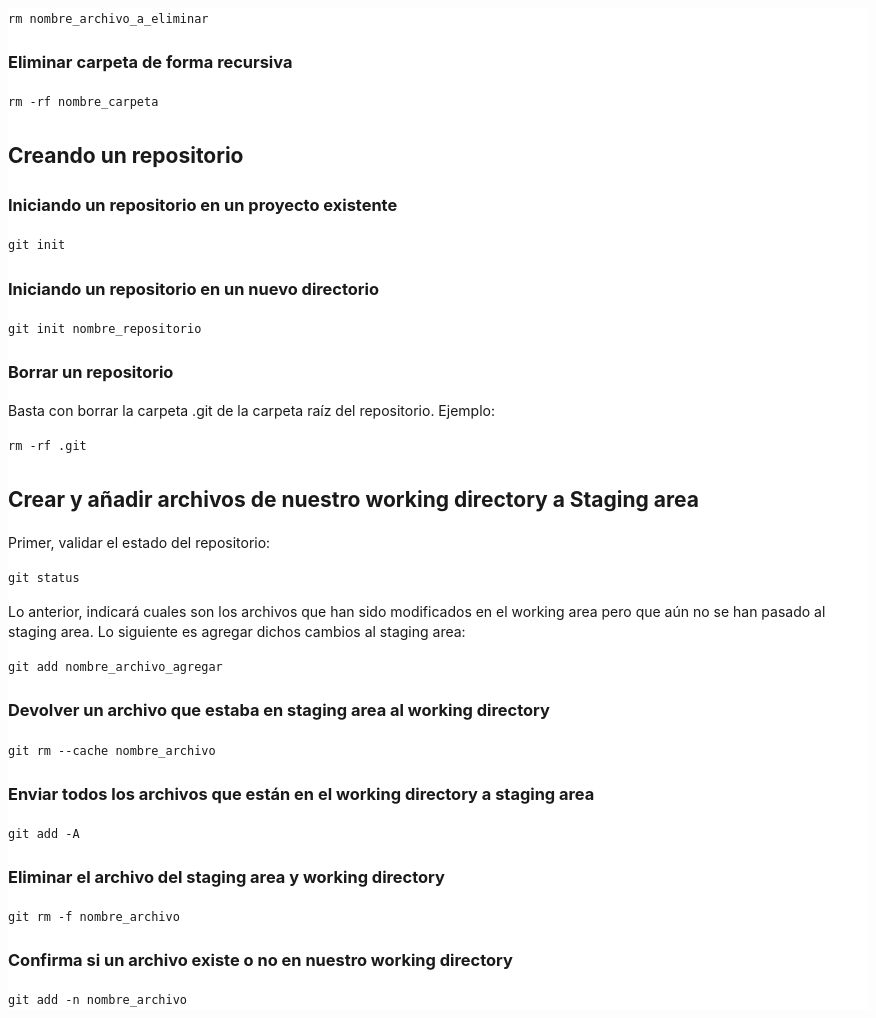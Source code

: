 `rm nombre_archivo_a_eliminar`

### Eliminar carpeta de forma recursiva

`rm -rf nombre_carpeta`

## Creando un repositorio

### Iniciando un repositorio en un proyecto existente

`git init`

### Iniciando un repositorio en un nuevo directorio

`git init nombre_repositorio`

### Borrar un repositorio

Basta con borrar la carpeta .git de la carpeta raíz del repositorio. Ejemplo:

`rm -rf .git`

## Crear y añadir archivos de nuestro working directory a Staging area

Primer, validar el estado del repositorio:

`git status`

Lo anterior, indicará cuales son los archivos que han sido modificados en el working area pero que aún no se han pasado al staging area. Lo siguiente es agregar dichos cambios al staging area:

`git add nombre_archivo_agregar`

### Devolver un archivo que estaba en staging area al working directory

`git rm --cache nombre_archivo`

### Enviar todos los archivos que están en el working directory a staging area

`git add -A`

### Eliminar el archivo del staging area y working directory

`git rm -f nombre_archivo`

### Confirma si un archivo existe o no en nuestro working directory

`git add -n nombre_archivo`
